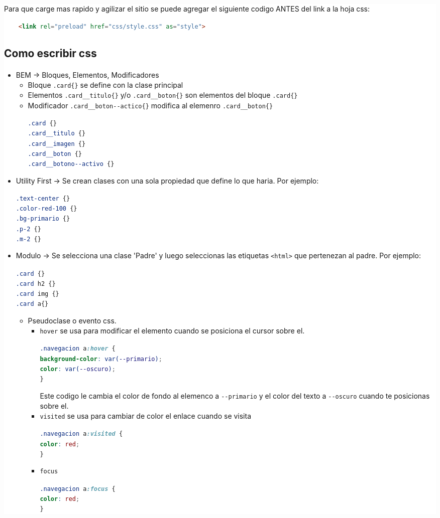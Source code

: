   Para que carge mas rapido y agilizar el sitio se puede agregar el siguiente codigo ANTES del link a la hoja css:
  ```html
      <link rel="preload" href="css/style.css" as="style">
  ```

## Como escribir css
- BEM -> Bloques, Elementos, Modificadores
  - Bloque `.card{}` se define con la clase principal
  - Elementos `.card__titulo{}` y/o `.card__boton{}` son elementos del bloque `.card{}`
  - Modificador `.card__boton--actico{}` modifica al elemenro `.card__boton{}`
    ```css
    .card {}
    .card__titulo {}
    .card__imagen {}
    .card__boton {}
    .card__botono--activo {}
    ```
- Utility First -> Se crean clases con una sola propiedad que define lo que haria. Por ejemplo:
  ```css
  .text-center {}
  .color-red-100 {}
  .bg-primario {}
  .p-2 {}
  .m-2 {}
  ```
- Modulo -> Se selecciona una clase 'Padre' y luego seleccionas las etiquetas `<html>` que pertenezan al padre. Por ejemplo:
  ```css
  .card {}
  .card h2 {}
  .card img {}
  .card a{}
  ```
  - Pseudoclase o evento css.
    - `hover` se usa para modificar el elemento cuando se posiciona el cursor sobre el.
      ```css
      .navegacion a:hover {
      background-color: var(--primario);
      color: var(--oscuro);
      }
      ```
      Este codigo le cambia el color de fondo al elemenco a `--primario` y el color del texto a `--oscuro` cuando te posicionas sobre el.
    - `visited` se usa para cambiar de color el enlace cuando se visita
      ```css
      .navegacion a:visited {
      color: red;
      }
      ```
    - `focus`
      ```css
      .navegacion a:focus {
      color: red;
      }
      ```
    